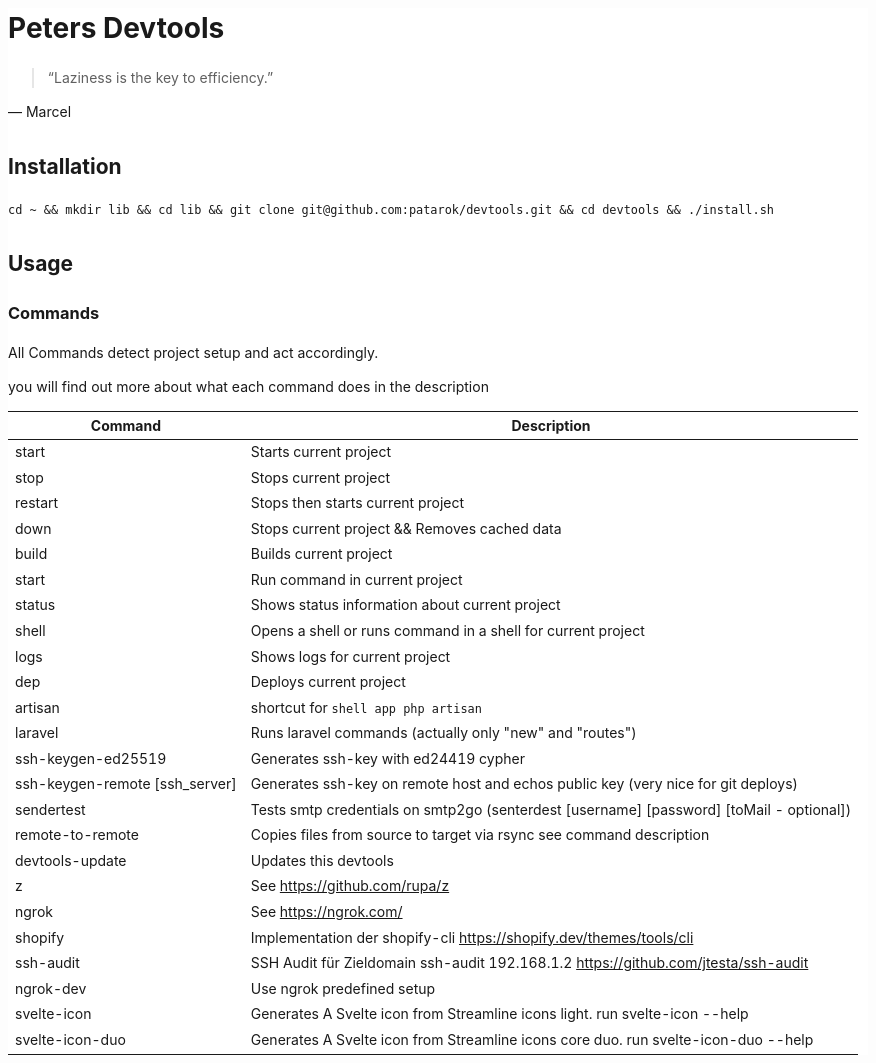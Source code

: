 # Peters Devtools

> “Laziness is the key to efficiency.”

― Marcel

## Installation

`cd ~ && mkdir lib && cd lib && git clone git@github.com:patarok/devtools.git && cd devtools && ./install.sh`


## Usage


### Commands

All Commands detect project setup and act accordingly.

you will find out more about what each command does in the description

|Command|Description|
|---|---|
| start | Starts current project |
| stop | Stops current project |
| restart | Stops then starts current project |
| down | Stops current project && Removes cached data |
| build | Builds current project |
| start | Run command in current project |
| status | Shows status information about current project |
| shell | Opens a shell or runs command in a shell for current project |
| logs | Shows logs for current project |
| dep | Deploys current project |
| artisan | shortcut for `shell app php artisan` | 
| laravel | Runs laravel commands (actually only "new" and "routes") |
| ssh-keygen-ed25519 | Generates ssh-key with ed24419 cypher |
| ssh-keygen-remote [ssh_server] | Generates ssh-key on remote host and echos public key (very nice for git deploys) |
| sendertest | Tests smtp credentials on smtp2go (senterdest [username] [password] [toMail - optional]) |
| remote-to-remote | Copies files from source to target via rsync see command description |
| devtools-update | Updates this devtools |
| z | See https://github.com/rupa/z |
| ngrok | See https://ngrok.com/ |
| shopify | Implementation der shopify-cli https://shopify.dev/themes/tools/cli |
| ssh-audit | SSH Audit für Zieldomain ssh-audit 192.168.1.2 https://github.com/jtesta/ssh-audit |
| ngrok-dev | Use ngrok predefined setup |
| svelte-icon | Generates A Svelte icon from Streamline icons light. run svelte-icon --help |
| svelte-icon-duo | Generates A Svelte icon from Streamline icons core duo. run svelte-icon-duo --help |